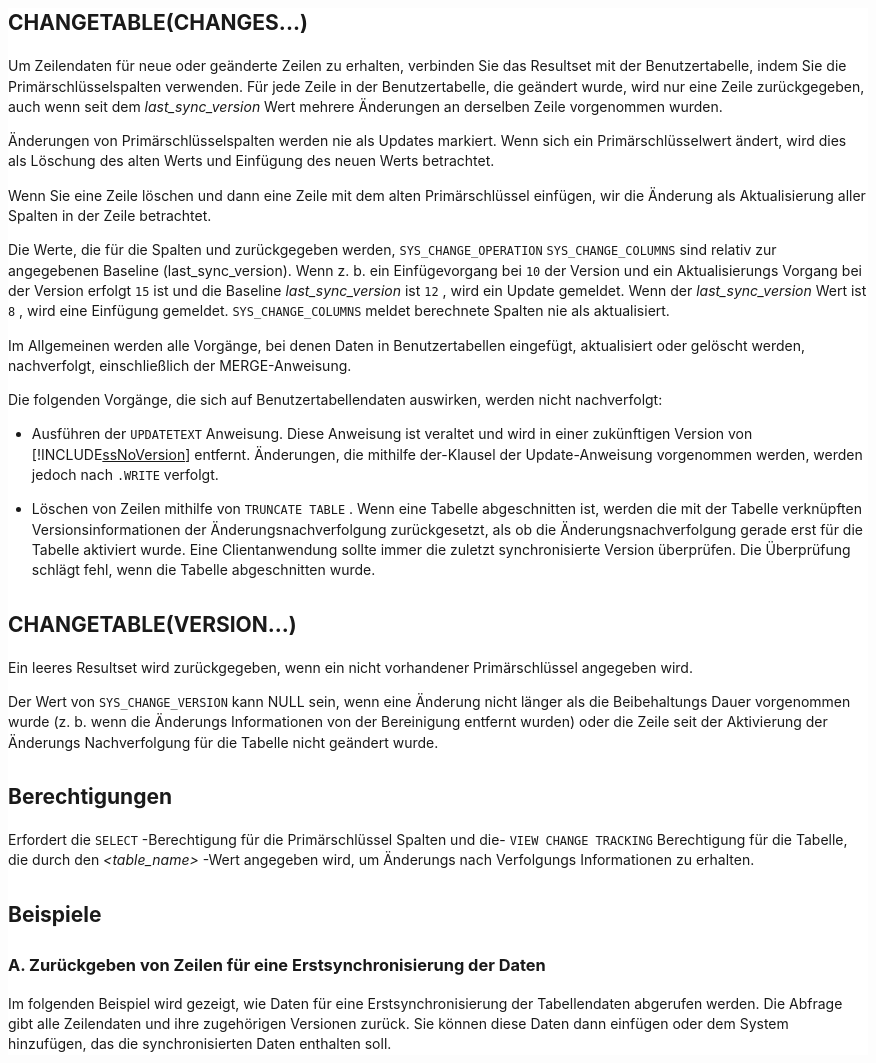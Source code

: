 ## <a name="changetablechanges"></a>CHANGETABLE(CHANGES...)  
 Um Zeilendaten für neue oder geänderte Zeilen zu erhalten, verbinden Sie das Resultset mit der Benutzertabelle, indem Sie die Primärschlüsselspalten verwenden. Für jede Zeile in der Benutzertabelle, die geändert wurde, wird nur eine Zeile zurückgegeben, auch wenn seit dem *last_sync_version* Wert mehrere Änderungen an derselben Zeile vorgenommen wurden.  
  
 Änderungen von Primärschlüsselspalten werden nie als Updates markiert. Wenn sich ein Primärschlüsselwert ändert, wird dies als Löschung des alten Werts und Einfügung des neuen Werts betrachtet.  
  
 Wenn Sie eine Zeile löschen und dann eine Zeile mit dem alten Primärschlüssel einfügen, wir die Änderung als Aktualisierung aller Spalten in der Zeile betrachtet.  
  
 Die Werte, die für die Spalten und zurückgegeben werden, `SYS_CHANGE_OPERATION` `SYS_CHANGE_COLUMNS` sind relativ zur angegebenen Baseline (last_sync_version). Wenn z. b. ein Einfügevorgang bei `10` der Version und ein Aktualisierungs Vorgang bei der Version erfolgt `15` ist und die Baseline *last_sync_version* ist `12` , wird ein Update gemeldet. Wenn der *last_sync_version* Wert ist `8` , wird eine Einfügung gemeldet. `SYS_CHANGE_COLUMNS` meldet berechnete Spalten nie als aktualisiert.  
  
 Im Allgemeinen werden alle Vorgänge, bei denen Daten in Benutzertabellen eingefügt, aktualisiert oder gelöscht werden, nachverfolgt, einschließlich der MERGE-Anweisung.  
  
 Die folgenden Vorgänge, die sich auf Benutzertabellendaten auswirken, werden nicht nachverfolgt:  
  
-   Ausführen der `UPDATETEXT` Anweisung. Diese Anweisung ist veraltet und wird in einer zukünftigen Version von [!INCLUDE[ssNoVersion](../../includes/ssnoversion-md.md)] entfernt. Änderungen, die mithilfe der-Klausel der Update-Anweisung vorgenommen werden, werden jedoch nach `.WRITE` verfolgt.  
  
-   Löschen von Zeilen mithilfe von `TRUNCATE TABLE` . Wenn eine Tabelle abgeschnitten ist, werden die mit der Tabelle verknüpften Versionsinformationen der Änderungsnachverfolgung zurückgesetzt, als ob die Änderungsnachverfolgung gerade erst für die Tabelle aktiviert wurde. Eine Clientanwendung sollte immer die zuletzt synchronisierte Version überprüfen. Die Überprüfung schlägt fehl, wenn die Tabelle abgeschnitten wurde.  
  
## <a name="changetableversion"></a>CHANGETABLE(VERSION...)  
 Ein leeres Resultset wird zurückgegeben, wenn ein nicht vorhandener Primärschlüssel angegeben wird.  
  
 Der Wert von `SYS_CHANGE_VERSION` kann NULL sein, wenn eine Änderung nicht länger als die Beibehaltungs Dauer vorgenommen wurde (z. b. wenn die Änderungs Informationen von der Bereinigung entfernt wurden) oder die Zeile seit der Aktivierung der Änderungs Nachverfolgung für die Tabelle nicht geändert wurde.  
  
## <a name="permissions"></a>Berechtigungen  
 Erfordert die `SELECT` -Berechtigung für die Primärschlüssel Spalten und die- `VIEW CHANGE TRACKING` Berechtigung für die Tabelle, die durch den *<table_name>* -Wert angegeben wird, um Änderungs nach Verfolgungs Informationen zu erhalten.
  
## <a name="examples"></a>Beispiele  
  
### <a name="a-returning-rows-for-an-initial-synchronization-of-data"></a>A. Zurückgeben von Zeilen für eine Erstsynchronisierung der Daten  
 Im folgenden Beispiel wird gezeigt, wie Daten für eine Erstsynchronisierung der Tabellendaten abgerufen werden. Die Abfrage gibt alle Zeilendaten und ihre zugehörigen Versionen zurück. Sie können diese Daten dann einfügen oder dem System hinzufügen, das die synchronisierten Daten enthalten soll.  
  